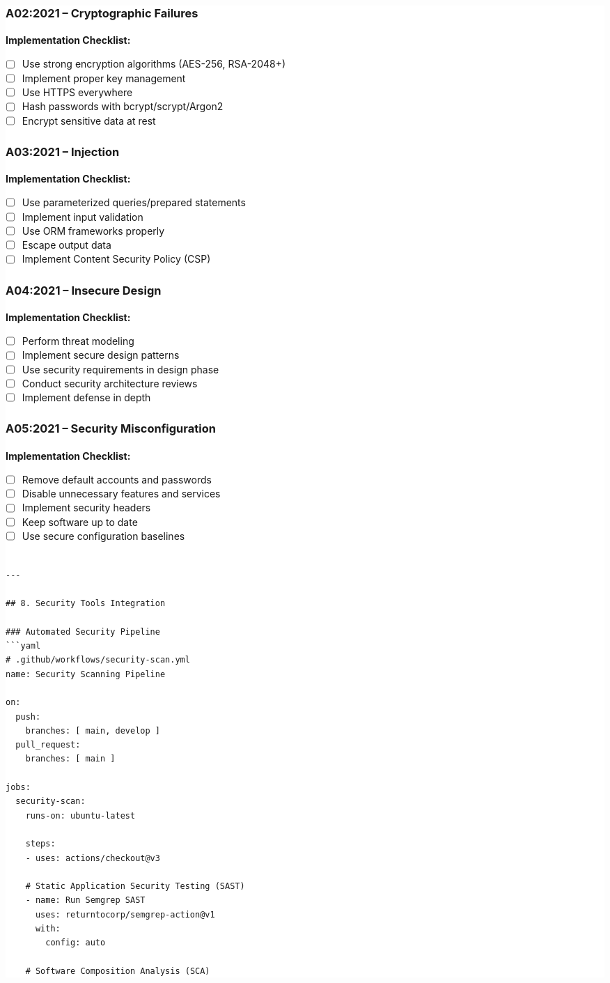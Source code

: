 ### A02:2021 – Cryptographic Failures
**Implementation Checklist:**
- [ ] Use strong encryption algorithms (AES-256, RSA-2048+)
- [ ] Implement proper key management
- [ ] Use HTTPS everywhere
- [ ] Hash passwords with bcrypt/scrypt/Argon2
- [ ] Encrypt sensitive data at rest

### A03:2021 – Injection
**Implementation Checklist:**
- [ ] Use parameterized queries/prepared statements
- [ ] Implement input validation
- [ ] Use ORM frameworks properly
- [ ] Escape output data
- [ ] Implement Content Security Policy (CSP)

### A04:2021 – Insecure Design
**Implementation Checklist:**
- [ ] Perform threat modeling
- [ ] Implement secure design patterns
- [ ] Use security requirements in design phase
- [ ] Conduct security architecture reviews
- [ ] Implement defense in depth

### A05:2021 – Security Misconfiguration
**Implementation Checklist:**
- [ ] Remove default accounts and passwords
- [ ] Disable unnecessary features and services
- [ ] Implement security headers
- [ ] Keep software up to date
- [ ] Use secure configuration baselines
```

---

## 8. Security Tools Integration

### Automated Security Pipeline
```yaml
# .github/workflows/security-scan.yml
name: Security Scanning Pipeline

on:
  push:
    branches: [ main, develop ]
  pull_request:
    branches: [ main ]

jobs:
  security-scan:
    runs-on: ubuntu-latest
    
    steps:
    - uses: actions/checkout@v3
    
    # Static Application Security Testing (SAST)
    - name: Run Semgrep SAST
      uses: returntocorp/semgrep-action@v1
      with:
        config: auto
        
    # Software Composition Analysis (SCA)
```